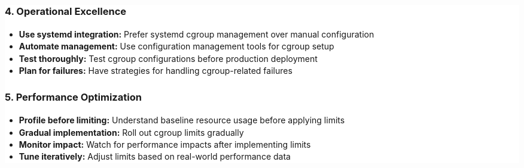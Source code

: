 ### 4. Operational Excellence
- **Use systemd integration:** Prefer systemd cgroup management over manual configuration
- **Automate management:** Use configuration management tools for cgroup setup
- **Test thoroughly:** Test cgroup configurations before production deployment
- **Plan for failures:** Have strategies for handling cgroup-related failures

### 5. Performance Optimization
- **Profile before limiting:** Understand baseline resource usage before applying limits
- **Gradual implementation:** Roll out cgroup limits gradually
- **Monitor impact:** Watch for performance impacts after implementing limits
- **Tune iteratively:** Adjust limits based on real-world performance data
